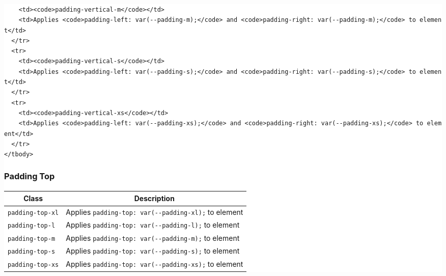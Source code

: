         <td><code>padding-vertical-m</code></td>
        <td>Applies <code>padding-left: var(--padding-m);</code> and <code>padding-right: var(--padding-m);</code> to element</td>
      </tr>
      <tr>
        <td><code>padding-vertical-s</code></td>
        <td>Applies <code>padding-left: var(--padding-s);</code> and <code>padding-right: var(--padding-s);</code> to element</td>
      </tr>
      <tr>
        <td><code>padding-vertical-xs</code></td>
        <td>Applies <code>padding-left: var(--padding-xs);</code> and <code>padding-right: var(--padding-xs);</code> to element</td>
      </tr>
    </tbody>
  </table>
</div>

### Padding Top

<div class="table-responsive">
  <table>
    <thead>
      <tr>
        <th>Class</th>
        <th>Description</th>
      </tr>
    </thead>
    <tbody>
      <tr>
        <td><code>padding-top-xl</code></td>
        <td>Applies <code>padding-top: var(--padding-xl);</code> to element</td>
      </tr>
      <tr>
        <td><code>padding-top-l</code></td>
        <td>Applies <code>padding-top: var(--padding-l);</code> to element</td>
      </tr>
      <tr>
        <td><code>padding-top-m</code></td>
        <td>Applies <code>padding-top: var(--padding-m);</code> to element</td>
      </tr>
      <tr>
        <td><code>padding-top-s</code></td>
        <td>Applies <code>padding-top: var(--padding-s);</code> to element</td>
      </tr>
      <tr>
        <td><code>padding-top-xs</code></td>
        <td>Applies <code>padding-top: var(--padding-xs);</code> to element</td>
      </tr>
    </tbody>
  </table>
</div>
